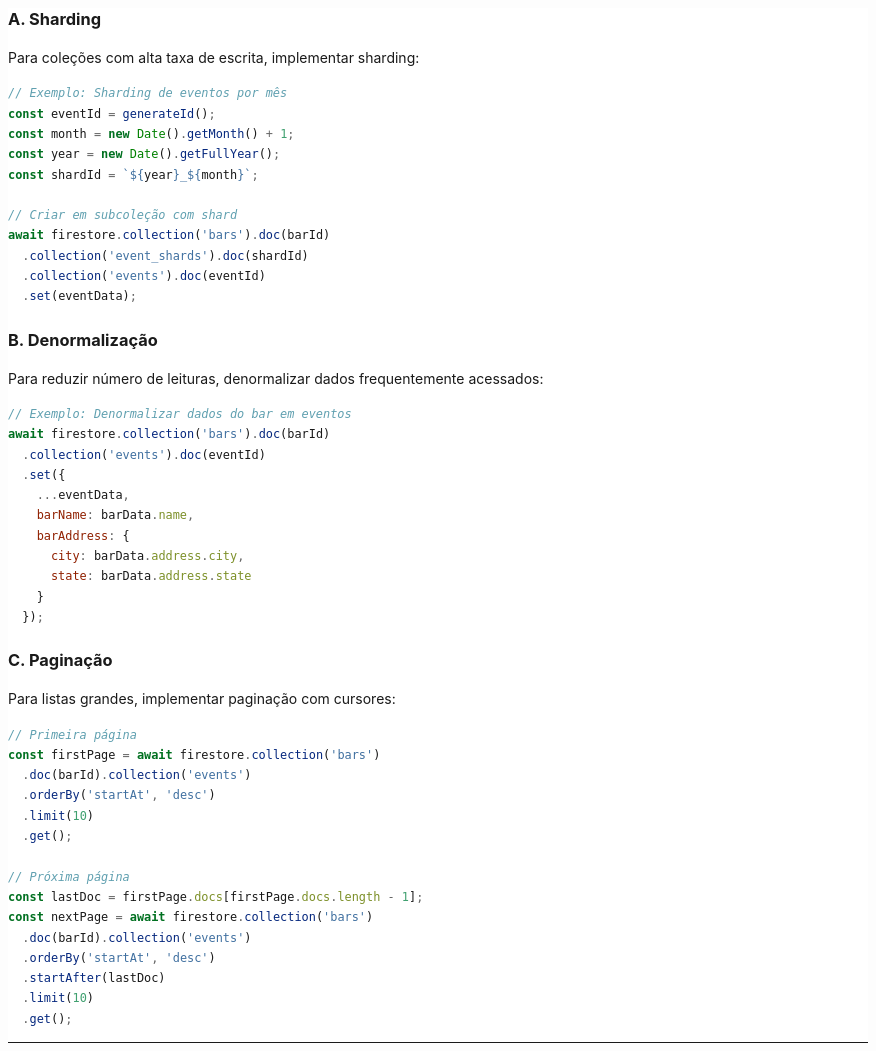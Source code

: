 ### **A. Sharding**

Para coleções com alta taxa de escrita, implementar sharding:

```javascript
// Exemplo: Sharding de eventos por mês
const eventId = generateId();
const month = new Date().getMonth() + 1;
const year = new Date().getFullYear();
const shardId = `${year}_${month}`;

// Criar em subcoleção com shard
await firestore.collection('bars').doc(barId)
  .collection('event_shards').doc(shardId)
  .collection('events').doc(eventId)
  .set(eventData);
```

### **B. Denormalização**

Para reduzir número de leituras, denormalizar dados frequentemente acessados:

```javascript
// Exemplo: Denormalizar dados do bar em eventos
await firestore.collection('bars').doc(barId)
  .collection('events').doc(eventId)
  .set({
    ...eventData,
    barName: barData.name,
    barAddress: {
      city: barData.address.city,
      state: barData.address.state
    }
  });
```

### **C. Paginação**

Para listas grandes, implementar paginação com cursores:

```javascript
// Primeira página
const firstPage = await firestore.collection('bars')
  .doc(barId).collection('events')
  .orderBy('startAt', 'desc')
  .limit(10)
  .get();

// Próxima página
const lastDoc = firstPage.docs[firstPage.docs.length - 1];
const nextPage = await firestore.collection('bars')
  .doc(barId).collection('events')
  .orderBy('startAt', 'desc')
  .startAfter(lastDoc)
  .limit(10)
  .get();
```

---